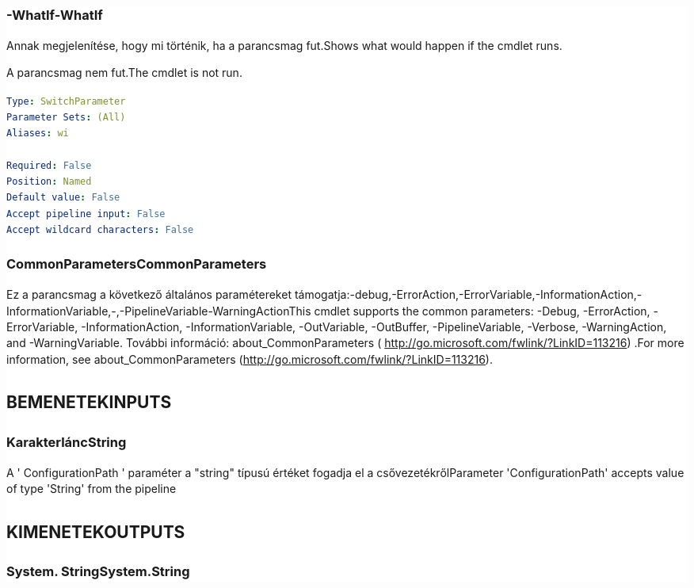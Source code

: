 ### <span data-ttu-id="4495b-150">-WhatIf</span><span class="sxs-lookup"><span data-stu-id="4495b-150">-WhatIf</span></span>
<span data-ttu-id="4495b-151">Annak megjelenítése, hogy mi történik, ha a parancsmag fut.</span><span class="sxs-lookup"><span data-stu-id="4495b-151">Shows what would happen if the cmdlet runs.</span></span>

<span data-ttu-id="4495b-152">A parancsmag nem fut.</span><span class="sxs-lookup"><span data-stu-id="4495b-152">The cmdlet is not run.</span></span>

```yaml
Type: SwitchParameter
Parameter Sets: (All)
Aliases: wi

Required: False
Position: Named
Default value: False
Accept pipeline input: False
Accept wildcard characters: False
```

### <span data-ttu-id="4495b-153">CommonParameters</span><span class="sxs-lookup"><span data-stu-id="4495b-153">CommonParameters</span></span>
<span data-ttu-id="4495b-154">Ez a parancsmag a következő általános paramétereket támogatja:-debug,-ErrorAction,-ErrorVariable,-InformationAction,-InformationVariable,-,-PipelineVariable-WarningAction</span><span class="sxs-lookup"><span data-stu-id="4495b-154">This cmdlet supports the common parameters: -Debug, -ErrorAction, -ErrorVariable, -InformationAction, -InformationVariable, -OutVariable, -OutBuffer, -PipelineVariable, -Verbose, -WarningAction, and -WarningVariable.</span></span> <span data-ttu-id="4495b-155">További információ: about_CommonParameters ( http://go.microsoft.com/fwlink/?LinkID=113216) .</span><span class="sxs-lookup"><span data-stu-id="4495b-155">For more information, see about_CommonParameters (http://go.microsoft.com/fwlink/?LinkID=113216).</span></span>

## <span data-ttu-id="4495b-156">BEMENETEK</span><span class="sxs-lookup"><span data-stu-id="4495b-156">INPUTS</span></span>

### <span data-ttu-id="4495b-157">Karakterlánc</span><span class="sxs-lookup"><span data-stu-id="4495b-157">String</span></span>
<span data-ttu-id="4495b-158">A ' ConfigurationPath ' paraméter a "string" típusú értéket fogadja el a csővezetékről</span><span class="sxs-lookup"><span data-stu-id="4495b-158">Parameter 'ConfigurationPath' accepts value of type 'String' from the pipeline</span></span>

## <span data-ttu-id="4495b-159">KIMENETEK</span><span class="sxs-lookup"><span data-stu-id="4495b-159">OUTPUTS</span></span>

### <span data-ttu-id="4495b-160">System. String</span><span class="sxs-lookup"><span data-stu-id="4495b-160">System.String</span></span>
